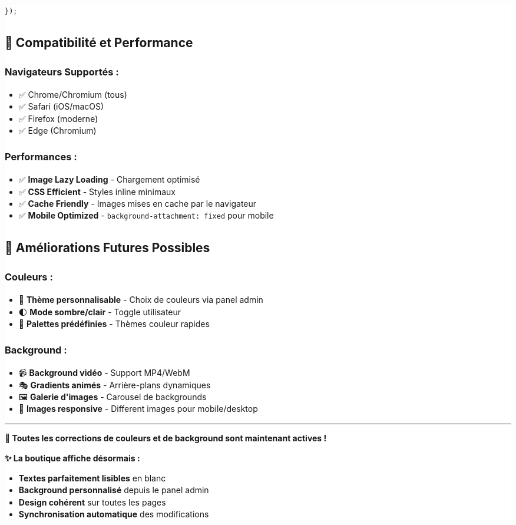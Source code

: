 ```javascript
});
```

## 📱 **Compatibilité et Performance**

### **Navigateurs Supportés :**
- ✅ Chrome/Chromium (tous)
- ✅ Safari (iOS/macOS)
- ✅ Firefox (moderne)
- ✅ Edge (Chromium)

### **Performances :**
- ✅ **Image Lazy Loading** - Chargement optimisé
- ✅ **CSS Efficient** - Styles inline minimaux
- ✅ **Cache Friendly** - Images mises en cache par le navigateur
- ✅ **Mobile Optimized** - `background-attachment: fixed` pour mobile

## 🔮 **Améliorations Futures Possibles**

### **Couleurs :**
- 🌈 **Thème personnalisable** - Choix de couleurs via panel admin
- 🌓 **Mode sombre/clair** - Toggle utilisateur
- 🎨 **Palettes prédéfinies** - Thèmes couleur rapides

### **Background :**
- 📹 **Background vidéo** - Support MP4/WebM
- 🎭 **Gradients animés** - Arrière-plans dynamiques
- 🖼️ **Galerie d'images** - Carousel de backgrounds
- 📱 **Images responsive** - Different images pour mobile/desktop

---

**🎉 Toutes les corrections de couleurs et de background sont maintenant actives !**

**✨ La boutique affiche désormais :**
- **Textes parfaitement lisibles** en blanc
- **Background personnalisé** depuis le panel admin
- **Design cohérent** sur toutes les pages
- **Synchronisation automatique** des modifications